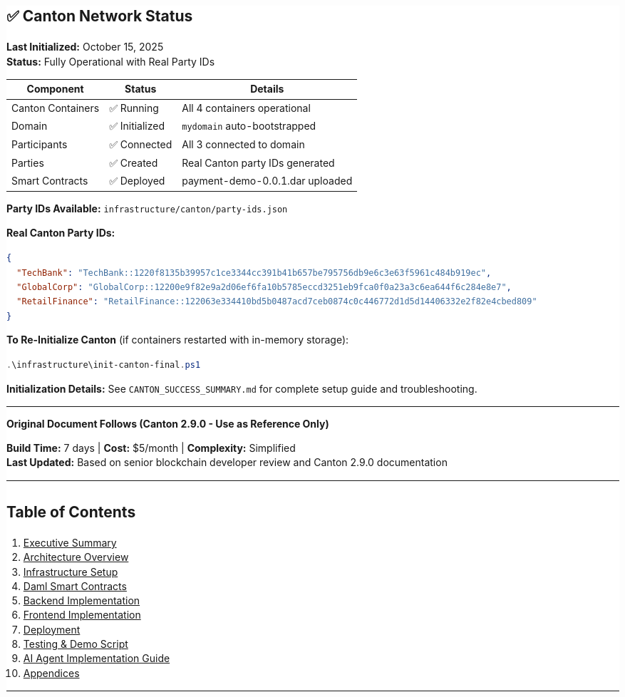 
## ✅ **Canton Network Status**

**Last Initialized:** October 15, 2025  
**Status:** Fully Operational with Real Party IDs

| Component | Status | Details |
|-----------|--------|---------|
| Canton Containers | ✅ Running | All 4 containers operational |
| Domain | ✅ Initialized | `mydomain` auto-bootstrapped |
| Participants | ✅ Connected | All 3 connected to domain |
| Parties | ✅ Created | Real Canton party IDs generated |
| Smart Contracts | ✅ Deployed | payment-demo-0.0.1.dar uploaded |

**Party IDs Available:** `infrastructure/canton/party-ids.json`

**Real Canton Party IDs:**
```json
{
  "TechBank": "TechBank::1220f8135b39957c1ce3344cc391b41b657be795756db9e6c3e63f5961c484b919ec",
  "GlobalCorp": "GlobalCorp::12200e9f82e9a2d06ef6fa10b5785eccd3251eb9fca0f0a23a3c6ea644f6c284e8e7",
  "RetailFinance": "RetailFinance::122063e334410bd5b0487acd7ceb0874c0c446772d1d5d14406332e2f82e4cbed809"
}
```

**To Re-Initialize Canton** (if containers restarted with in-memory storage):
```powershell
.\infrastructure\init-canton-final.ps1
```

**Initialization Details:** See `CANTON_SUCCESS_SUMMARY.md` for complete setup guide and troubleshooting.

---

**Original Document Follows (Canton 2.9.0 - Use as Reference Only)**

**Build Time:** 7 days | **Cost:** $5/month | **Complexity:** Simplified  
**Last Updated:** Based on senior blockchain developer review and Canton 2.9.0 documentation

---

## Table of Contents
1. [Executive Summary](#1-executive-summary)
2. [Architecture Overview](#2-architecture-overview)
3. [Infrastructure Setup](#3-infrastructure-setup)
4. [Daml Smart Contracts](#4-daml-smart-contracts)
5. [Backend Implementation](#5-backend-implementation)
6. [Frontend Implementation](#6-frontend-implementation)
7. [Deployment](#7-deployment)
8. [Testing & Demo Script](#8-testing--demo-script)
9. [AI Agent Implementation Guide](#9-ai-agent-implementation-guide)
10. [Appendices](#10-appendices)

---